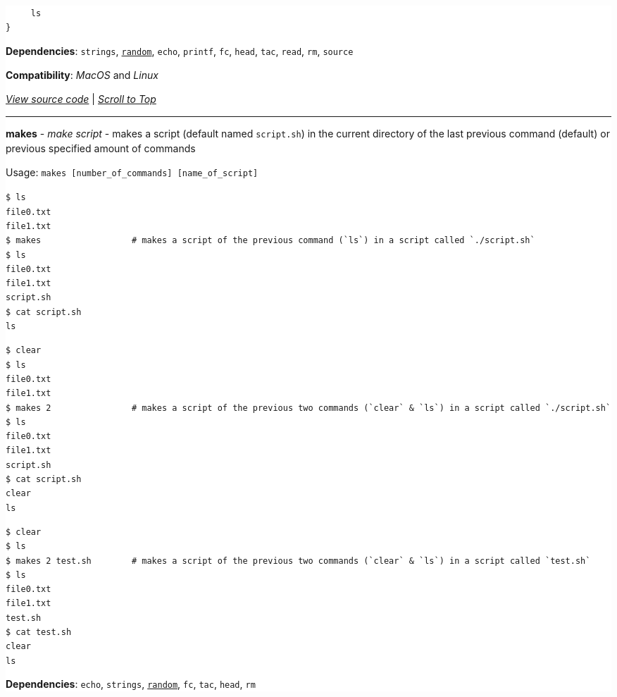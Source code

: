 ```
     ls
}
```
**Dependencies**: `strings`, [`random`](https://github.com/wcarhart/Konphig/blob/master/functions.md#random), `echo`, `printf`, `fc`, `head`, `tac`, `read`, `rm`, `source`

**Compatibility**: *MacOS* and *Linux*

<a href="https://github.com/wcarhart/Konphig/blob/master/.bash_functions/Linux/makef.sh"><i>View source code</i></a> | <a href="#bash-functions"><i>Scroll to Top</i></a>

---
**<a id="makes">makes</a>** - *make script* - makes a script (default named `script.sh`) in the current directory of the last previous command (default) or previous specified amount of commands

Usage: `makes [number_of_commands] [name_of_script]`
```
$ ls
file0.txt
file1.txt
$ makes                  # makes a script of the previous command (`ls`) in a script called `./script.sh`
$ ls
file0.txt
file1.txt
script.sh
$ cat script.sh
ls
```
```
$ clear
$ ls
file0.txt
file1.txt
$ makes 2                # makes a script of the previous two commands (`clear` & `ls`) in a script called `./script.sh`
$ ls
file0.txt
file1.txt
script.sh
$ cat script.sh
clear
ls
```
```
$ clear
$ ls
$ makes 2 test.sh        # makes a script of the previous two commands (`clear` & `ls`) in a script called `test.sh`
$ ls
file0.txt
file1.txt
test.sh
$ cat test.sh
clear
ls
```
**Dependencies**: `echo`, `strings`, [`random`](https://github.com/wcarhart/Konphig/blob/master/functions.md#random), `fc`, `tac`, `head`, `rm`
